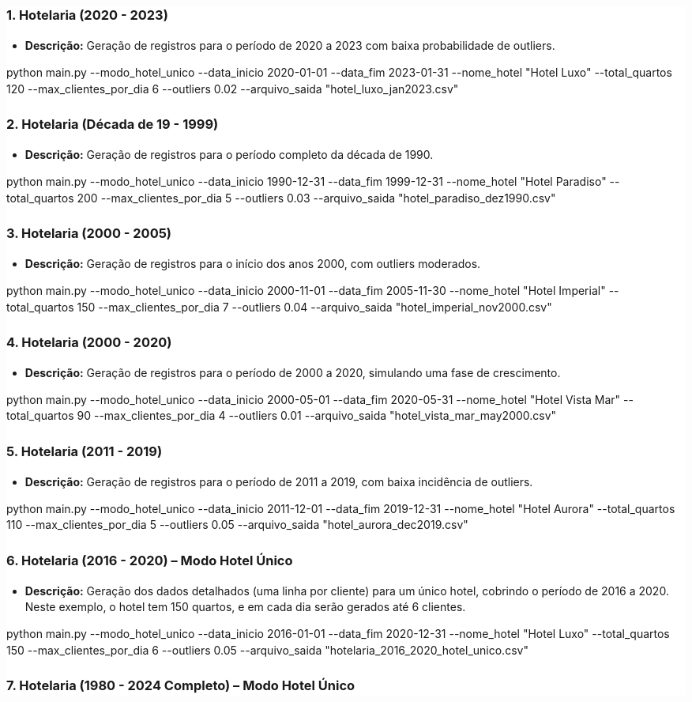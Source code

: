 ### 1. Hotelaria (2020 - 2023)

- **Descrição:** Geração de registros para o período de 2020 a 2023 com baixa probabilidade de outliers.

python main.py --modo_hotel_unico --data_inicio 2020-01-01 --data_fim 2023-01-31 --nome_hotel "Hotel Luxo" --total_quartos 120 --max_clientes_por_dia 6 --outliers 0.02 --arquivo_saida "hotel_luxo_jan2023.csv"

### 2. Hotelaria (Década de 19 - 1999)

- **Descrição:** Geração de registros para o período completo da década de 1990.

python main.py --modo_hotel_unico --data_inicio 1990-12-31 --data_fim 1999-12-31 --nome_hotel "Hotel Paradiso" --total_quartos 200 --max_clientes_por_dia 5 --outliers 0.03 --arquivo_saida "hotel_paradiso_dez1990.csv"

### 3. Hotelaria (2000 - 2005)

- **Descrição:** Geração de registros para o início dos anos 2000, com outliers moderados.

python main.py --modo_hotel_unico --data_inicio 2000-11-01 --data_fim 2005-11-30 --nome_hotel "Hotel Imperial" --total_quartos 150 --max_clientes_por_dia 7 --outliers 0.04 --arquivo_saida "hotel_imperial_nov2000.csv"

### 4. Hotelaria (2000 - 2020)

- **Descrição:** Geração de registros para o período de 2000 a 2020, simulando uma fase de crescimento.

python main.py --modo_hotel_unico --data_inicio 2000-05-01 --data_fim 2020-05-31 --nome_hotel "Hotel Vista Mar" --total_quartos 90 --max_clientes_por_dia 4 --outliers 0.01 --arquivo_saida "hotel_vista_mar_may2000.csv"

### 5. Hotelaria (2011 - 2019)

- **Descrição:** Geração de registros para o período de 2011 a 2019, com baixa incidência de outliers.

python main.py --modo_hotel_unico --data_inicio 2011-12-01 --data_fim 2019-12-31 --nome_hotel "Hotel Aurora" --total_quartos 110 --max_clientes_por_dia 5 --outliers 0.05 --arquivo_saida "hotel_aurora_dec2019.csv"

### 6. Hotelaria (2016 - 2020) – Modo Hotel Único

- **Descrição:** Geração dos dados detalhados (uma linha por cliente) para um único hotel, cobrindo o período de 2016 a 2020. Neste exemplo, o hotel tem 150 quartos, e em cada dia serão gerados até 6 clientes.

python main.py --modo_hotel_unico --data_inicio 2016-01-01 --data_fim 2020-12-31 --nome_hotel "Hotel Luxo" --total_quartos 150 --max_clientes_por_dia 6 --outliers 0.05 --arquivo_saida "hotelaria_2016_2020_hotel_unico.csv"

### 7. Hotelaria (1980 - 2024 Completo) – Modo Hotel Único
